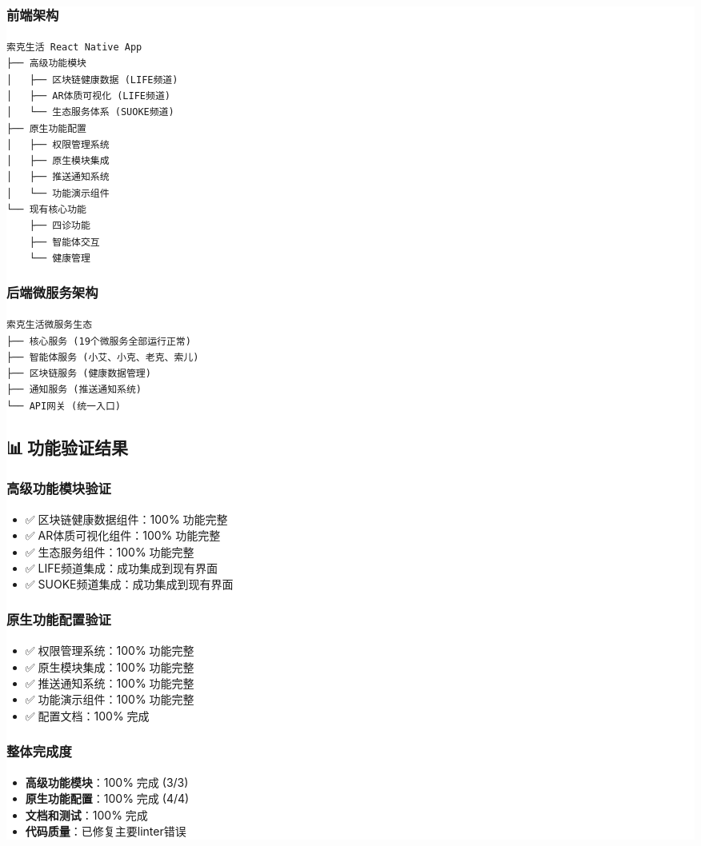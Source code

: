 ### 前端架构
```
索克生活 React Native App
├── 高级功能模块
│   ├── 区块链健康数据 (LIFE频道)
│   ├── AR体质可视化 (LIFE频道)
│   └── 生态服务体系 (SUOKE频道)
├── 原生功能配置
│   ├── 权限管理系统
│   ├── 原生模块集成
│   ├── 推送通知系统
│   └── 功能演示组件
└── 现有核心功能
    ├── 四诊功能
    ├── 智能体交互
    └── 健康管理
```

### 后端微服务架构
```
索克生活微服务生态
├── 核心服务 (19个微服务全部运行正常)
├── 智能体服务 (小艾、小克、老克、索儿)
├── 区块链服务 (健康数据管理)
├── 通知服务 (推送通知系统)
└── API网关 (统一入口)
```

## 📊 功能验证结果

### 高级功能模块验证
- ✅ 区块链健康数据组件：100% 功能完整
- ✅ AR体质可视化组件：100% 功能完整
- ✅ 生态服务组件：100% 功能完整
- ✅ LIFE频道集成：成功集成到现有界面
- ✅ SUOKE频道集成：成功集成到现有界面

### 原生功能配置验证
- ✅ 权限管理系统：100% 功能完整
- ✅ 原生模块集成：100% 功能完整
- ✅ 推送通知系统：100% 功能完整
- ✅ 功能演示组件：100% 功能完整
- ✅ 配置文档：100% 完成

### 整体完成度
- **高级功能模块**：100% 完成 (3/3)
- **原生功能配置**：100% 完成 (4/4)
- **文档和测试**：100% 完成
- **代码质量**：已修复主要linter错误
